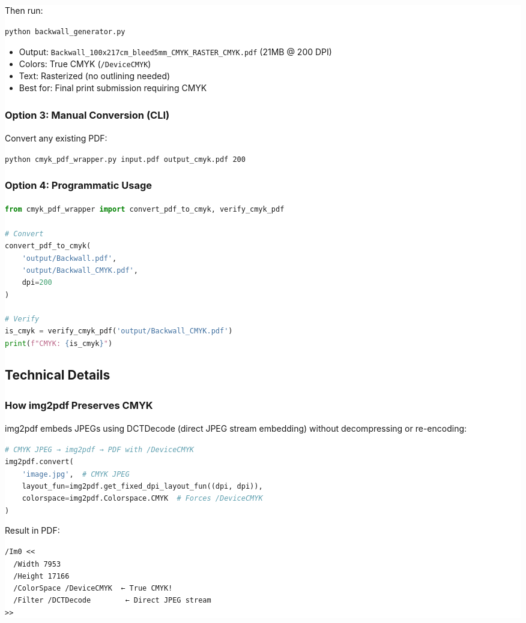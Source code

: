 Then run:
```bash
python backwall_generator.py
```

- Output: `Backwall_100x217cm_bleed5mm_CMYK_RASTER_CMYK.pdf` (21MB @ 200 DPI)
- Colors: True CMYK (`/DeviceCMYK`)
- Text: Rasterized (no outlining needed)
- Best for: Final print submission requiring CMYK

### Option 3: Manual Conversion (CLI)
Convert any existing PDF:
```bash
python cmyk_pdf_wrapper.py input.pdf output_cmyk.pdf 200
```

### Option 4: Programmatic Usage
```python
from cmyk_pdf_wrapper import convert_pdf_to_cmyk, verify_cmyk_pdf

# Convert
convert_pdf_to_cmyk(
    'output/Backwall.pdf',
    'output/Backwall_CMYK.pdf',
    dpi=200
)

# Verify
is_cmyk = verify_cmyk_pdf('output/Backwall_CMYK.pdf')
print(f"CMYK: {is_cmyk}")
```

## Technical Details

### How img2pdf Preserves CMYK

img2pdf embeds JPEGs using DCTDecode (direct JPEG stream embedding) without decompressing or re-encoding:

```python
# CMYK JPEG → img2pdf → PDF with /DeviceCMYK
img2pdf.convert(
    'image.jpg',  # CMYK JPEG
    layout_fun=img2pdf.get_fixed_dpi_layout_fun((dpi, dpi)),
    colorspace=img2pdf.Colorspace.CMYK  # Forces /DeviceCMYK
)
```

Result in PDF:
```
/Im0 <<
  /Width 7953
  /Height 17166
  /ColorSpace /DeviceCMYK  ← True CMYK!
  /Filter /DCTDecode        ← Direct JPEG stream
>>
```
